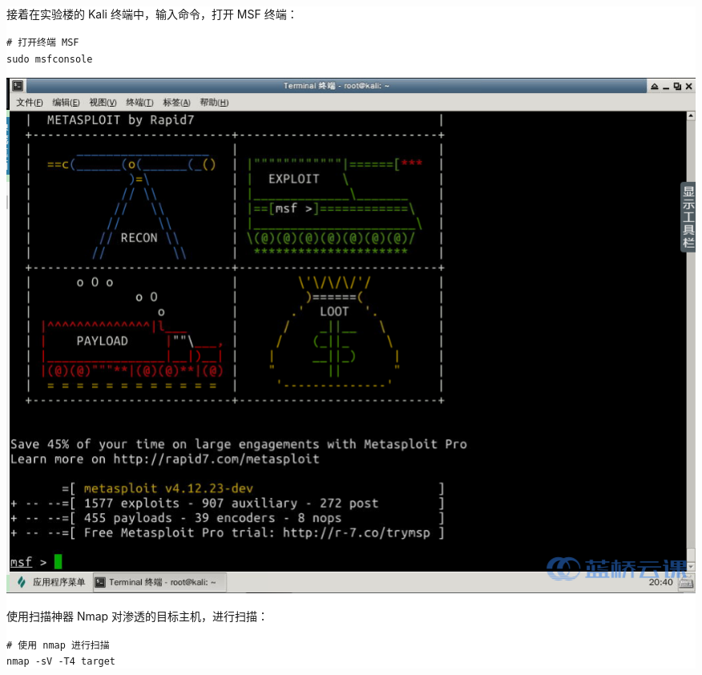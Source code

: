 
接着在实验楼的 Kali 终端中，输入命令，打开 MSF 终端：

```
# 打开终端 MSF
sudo msfconsole
```

![图片描述](../imgs/1479991291836.png-wm_1.png)

使用扫描神器 Nmap 对渗透的目标主机，进行扫描：

```
# 使用 nmap 进行扫描
nmap -sV -T4 target
```